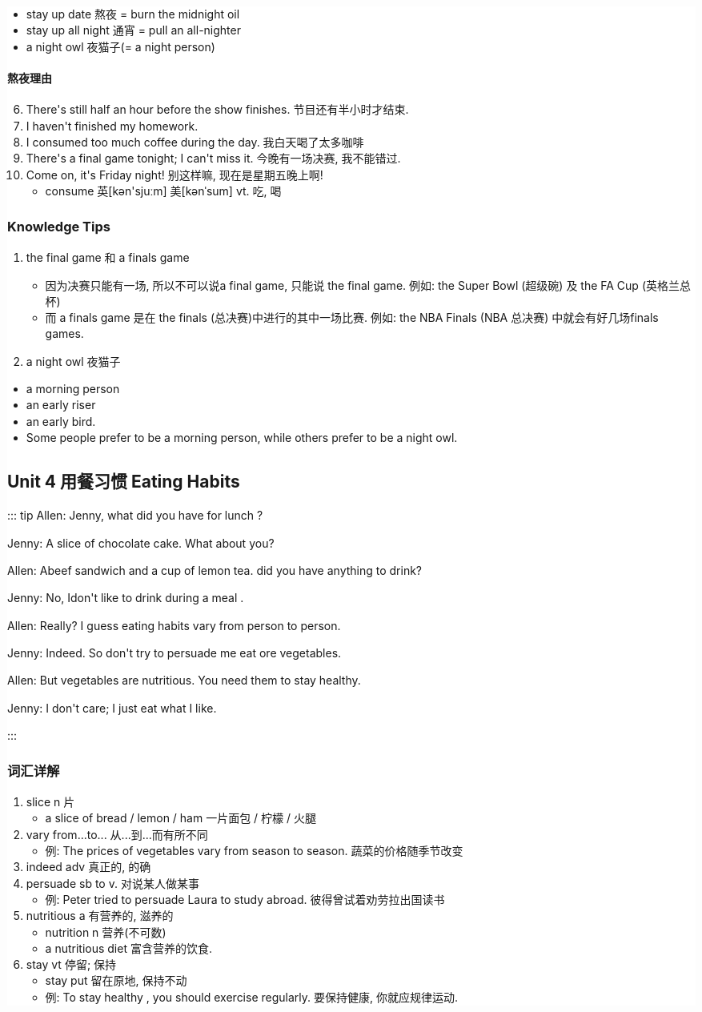 - stay up date 熬夜 = burn the midnight oil
- stay up all night 通宵 = pull an all-nighter
- a night owl 夜猫子(= a night person)

#### 熬夜理由
6. There's still half an hour before the show finishes. 节目还有半小时才结束.
7. I haven't finished my homework.
8. I consumed too much coffee during the day. 我白天喝了太多咖啡
9. There's a final game tonight; I can't miss it. 今晚有一场决赛, 我不能错过.
10. Come on, it's Friday night! 别这样嘛, 现在是星期五晚上啊!
    - consume 英[kən'sjuːm] 美[kənˈsum] vt. 吃, 喝

### Knowledge Tips 
1. the final game 和 a finals game
    - 因为决赛只能有一场, 所以不可以说a final game, 只能说 the final game.
    例如: the Super Bowl (超级碗) 及 the FA Cup (英格兰总杯)
    - 而 a finals game 是在 the finals (总决赛)中进行的其中一场比赛. 
    例如: the NBA Finals (NBA 总决赛) 中就会有好几场finals games.

2. a night owl 夜猫子
- a morning person 
- an early riser
- an early bird.
- Some people prefer to be a morning person, while others prefer to be a night owl.

## Unit 4 用餐习惯 Eating Habits
::: tip
Allen: Jenny, what did you have for lunch ?

Jenny: A slice of chocolate cake. What about you?

Allen: Abeef sandwich and a cup of lemon tea. did you have anything to drink?

Jenny: No, Idon't like to drink during a meal .

Allen: Really? I guess eating habits vary from person to person.

Jenny: Indeed. So don't try to persuade me eat ore vegetables.

Allen: But vegetables are nutritious. You need them to stay healthy.

Jenny: I don't care; I just eat what I like.

:::

### 词汇详解
1.  slice  n 片
    - a slice of bread / lemon / ham  一片面包 / 柠檬 / 火腿
2. vary from...to... 从...到...而有所不同
    - 例: The prices of vegetables vary from season to season. 蔬菜的价格随季节改变
3. indeed adv 真正的, 的确
4. persuade sb to v.  对说某人做某事
     - 例: Peter tried to persuade Laura to study abroad.  彼得曾试着劝劳拉出国读书
5. nutritious a 有营养的, 滋养的
    - nutrition n 营养(不可数)
    - a nutritious diet 富含营养的饮食.
6. stay vt 停留; 保持
    - stay put 留在原地, 保持不动
    - 例: To stay healthy , you should exercise regularly. 要保持健康, 你就应规律运动.
